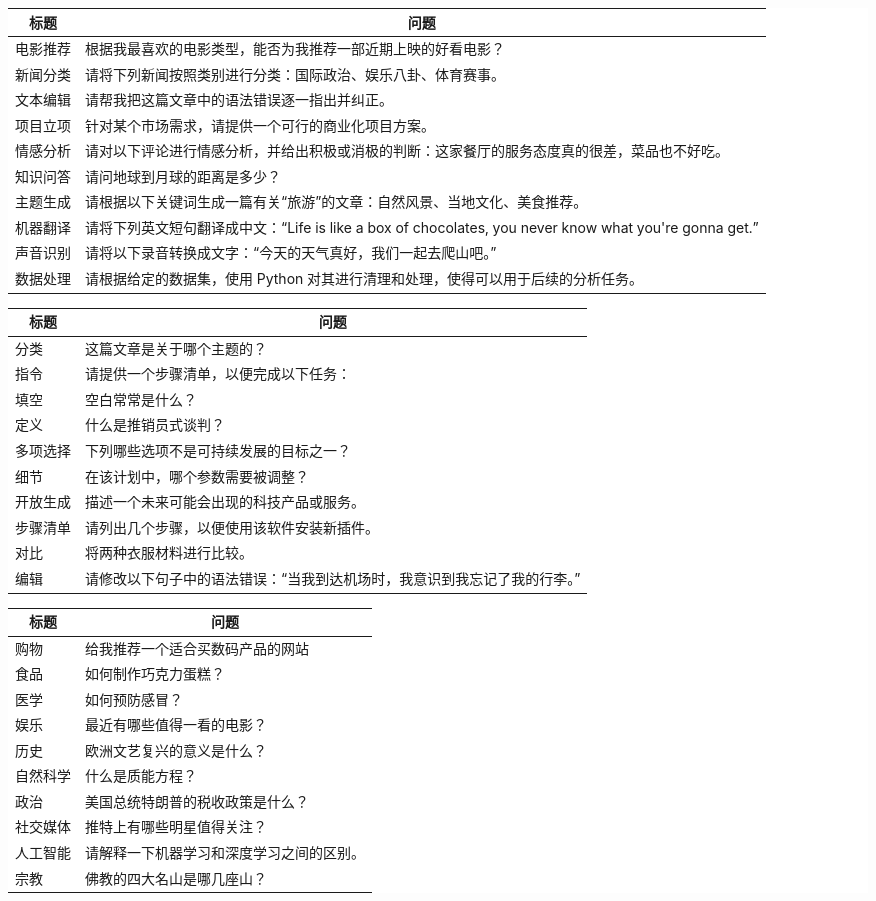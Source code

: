 |标题|问题|
|----|----|
|电影推荐|根据我最喜欢的电影类型，能否为我推荐一部近期上映的好看电影？|
|新闻分类|请将下列新闻按照类别进行分类：国际政治、娱乐八卦、体育赛事。|
|文本编辑|请帮我把这篇文章中的语法错误逐一指出并纠正。|
|项目立项|针对某个市场需求，请提供一个可行的商业化项目方案。|
|情感分析|请对以下评论进行情感分析，并给出积极或消极的判断：这家餐厅的服务态度真的很差，菜品也不好吃。|
|知识问答|请问地球到月球的距离是多少？|
|主题生成|请根据以下关键词生成一篇有关“旅游”的文章：自然风景、当地文化、美食推荐。|
|机器翻译|请将下列英文短句翻译成中文：“Life is like a box of chocolates, you never know what you're gonna get.”|
|声音识别|请将以下录音转换成文字：“今天的天气真好，我们一起去爬山吧。”|
|数据处理|请根据给定的数据集，使用 Python 对其进行清理和处理，使得可以用于后续的分析任务。|

| 标题                   | 问题                                                                                                                                                  |
|------------------------|-------------------------------------------------------------------------------------------------------------------------------------------------------|
| 分类                   | 这篇文章是关于哪个主题的？                                                                                                                            |
| 指令                   | 请提供一个步骤清单，以便完成以下任务：                                                                                                              |
| 填空                   | 空白常常是什么？                                                                                                                                      |
| 定义                   | 什么是推销员式谈判？                                                                                                                                  |
| 多项选择              | 下列哪些选项不是可持续发展的目标之一？                                                                                                              |
| 细节                   | 在该计划中，哪个参数需要被调整？                                                                                                                      |
| 开放生成           | 描述一个未来可能会出现的科技产品或服务。                                                                                                            |
| 步骤清单             | 请列出几个步骤，以便使用该软件安装新插件。                                                                                                          |
| 对比                   | 将两种衣服材料进行比较。                                                                                                                                               |
| 编辑                   | 请修改以下句子中的语法错误：“当我到达机场时，我意识到我忘记了我的行李。”                                                                                    |

| 标题                   | 问题                                                                                                                                                                                                |
|------------------------|-----------------------------------------------------------------------------------------------------------------------------------------------------------------------------------------------------|
| 购物                   | 给我推荐一个适合买数码产品的网站                                                                                                   |
| 食品                   | 如何制作巧克力蛋糕？                                                                                                                                                                |
| 医学                   | 如何预防感冒？                                                                                                                                                                 |
| 娱乐                   | 最近有哪些值得一看的电影？                                                                                                                                                           |
| 历史                   | 欧洲文艺复兴的意义是什么？                                                                                                                                                         |
| 自然科学           | 什么是质能方程？                                                                                                                                                                        |
| 政治                   | 美国总统特朗普的税收政策是什么？                                                                                                                                                       |
| 社交媒体           | 推特上有哪些明星值得关注？                                                                                                                                                        |
| 人工智能           | 请解释一下机器学习和深度学习之间的区别。                                                                                                                                     |
| 宗教                   | 佛教的四大名山是哪几座山？                                                                                                                                                          |
